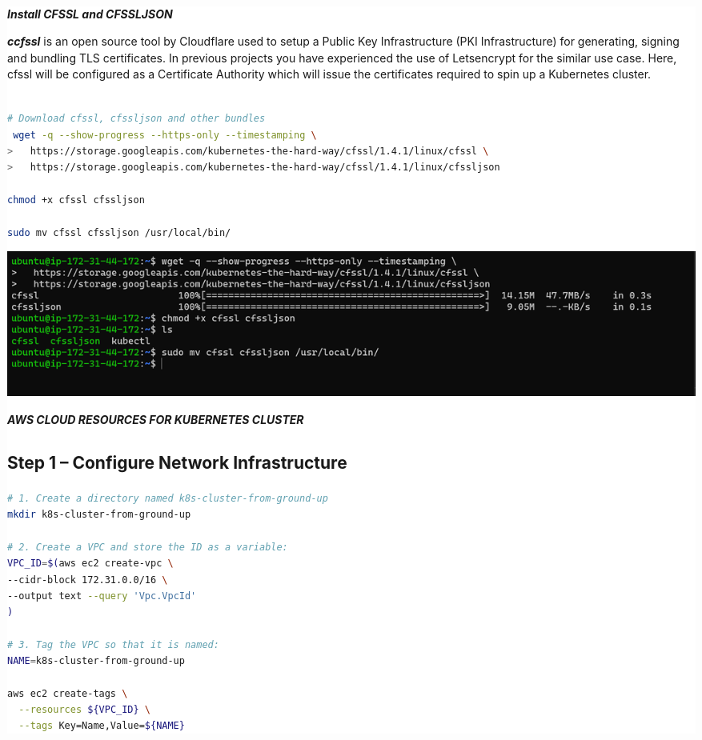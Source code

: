 ***Install CFSSL and CFSSLJSON***

***ccfssl*** is an open source tool by Cloudflare used to setup a Public Key Infrastructure (PKI Infrastructure) for generating, signing and bundling TLS certificates. In previous projects you have experienced the use of Letsencrypt for the similar use case. Here, cfssl will be configured as a Certificate Authority which will issue the certificates required to spin up a Kubernetes cluster.

```bash

# Download cfssl, cfssljson and other bundles
 wget -q --show-progress --https-only --timestamping \
>   https://storage.googleapis.com/kubernetes-the-hard-way/cfssl/1.4.1/linux/cfssl \
>   https://storage.googleapis.com/kubernetes-the-hard-way/cfssl/1.4.1/linux/cfssljson

chmod +x cfssl cfssljson

sudo mv cfssl cfssljson /usr/local/bin/
```

![cssl installation](./images/2.png)

***AWS CLOUD RESOURCES FOR KUBERNETES CLUSTER***

## Step 1 – Configure Network Infrastructure 

```bash
# 1. Create a directory named k8s-cluster-from-ground-up
mkdir k8s-cluster-from-ground-up

# 2. Create a VPC and store the ID as a variable:
VPC_ID=$(aws ec2 create-vpc \
--cidr-block 172.31.0.0/16 \
--output text --query 'Vpc.VpcId'
)

# 3. Tag the VPC so that it is named:
NAME=k8s-cluster-from-ground-up

aws ec2 create-tags \
  --resources ${VPC_ID} \
  --tags Key=Name,Value=${NAME}
```
